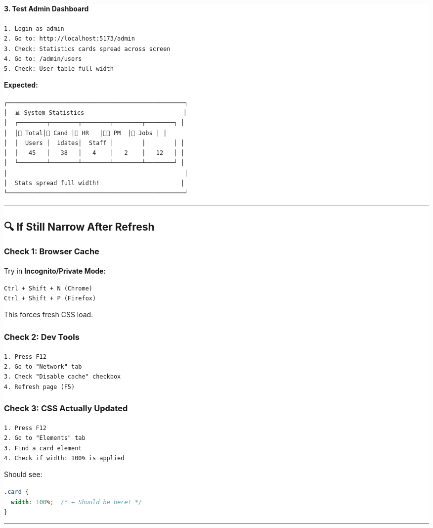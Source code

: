 #### **3. Test Admin Dashboard**
```
1. Login as admin
2. Go to: http://localhost:5173/admin
3. Check: Statistics cards spread across screen
4. Go to: /admin/users
5. Check: User table full width
```

**Expected:**
```
┌──────────────────────────────────────────────────┐
│  📊 System Statistics                            │
│  ┌────────┬────────┬────────┬────────┬────────┐ │
│  │👥 Total│👤 Cand │👔 HR   │🧑‍💼 PM  │💼 Jobs │ │
│  │  Users │  idates│  Staff │        │        │ │
│  │   45   │   38   │   4    │   2    │   12   │ │
│  └────────┴────────┴────────┴────────┴────────┘ │
│                                                  │
│  Stats spread full width!                       │
└──────────────────────────────────────────────────┘
```

---

## 🔍 If Still Narrow After Refresh

### **Check 1: Browser Cache**
Try in **Incognito/Private Mode:**
```
Ctrl + Shift + N (Chrome)
Ctrl + Shift + P (Firefox)
```
This forces fresh CSS load.

### **Check 2: Dev Tools**
```
1. Press F12
2. Go to "Network" tab
3. Check "Disable cache" checkbox
4. Refresh page (F5)
```

### **Check 3: CSS Actually Updated**
```
1. Press F12
2. Go to "Elements" tab
3. Find a card element
4. Check if width: 100% is applied
```

Should see:
```css
.card {
  width: 100%;  /* ← Should be here! */
}
```

---